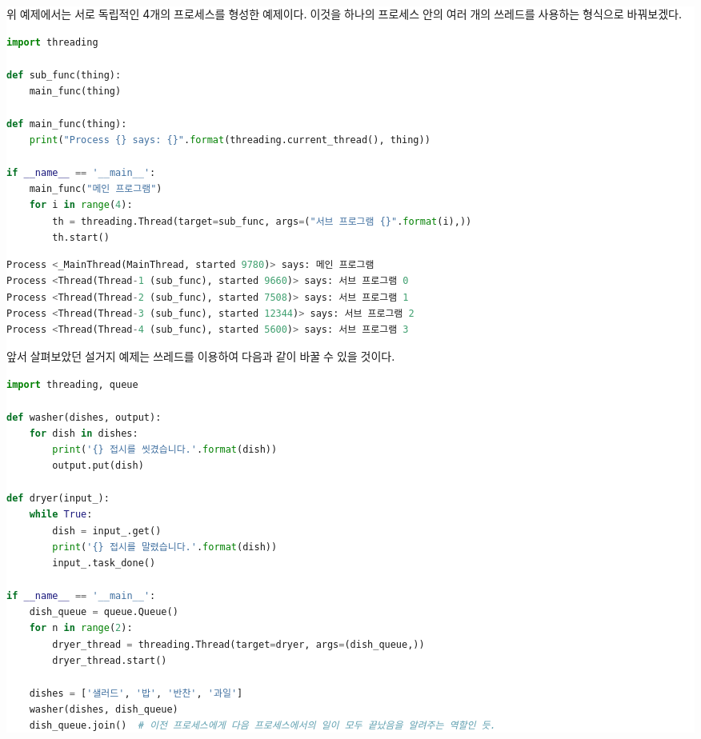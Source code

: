 ```python
```

위 예제에서는 서로 독립적인 4개의 프로세스를 형성한 예제이다. 이것을 하나의 프로세스 안의 여러 개의 쓰레드를 사용하는 형식으로 바꿔보겠다.

```python
import threading

def sub_func(thing):
    main_func(thing)

def main_func(thing):
    print("Process {} says: {}".format(threading.current_thread(), thing))

if __name__ == '__main__':
    main_func("메인 프로그램")
    for i in range(4):
        th = threading.Thread(target=sub_func, args=("서브 프로그램 {}".format(i),))
        th.start()
```

```python
Process <_MainThread(MainThread, started 9780)> says: 메인 프로그램
Process <Thread(Thread-1 (sub_func), started 9660)> says: 서브 프로그램 0
Process <Thread(Thread-2 (sub_func), started 7508)> says: 서브 프로그램 1
Process <Thread(Thread-3 (sub_func), started 12344)> says: 서브 프로그램 2
Process <Thread(Thread-4 (sub_func), started 5600)> says: 서브 프로그램 3
```

앞서 살펴보았던 설거지 예제는 쓰레드를 이용하여 다음과 같이 바꿀 수 있을 것이다.

```python
import threading, queue

def washer(dishes, output):
    for dish in dishes:
        print('{} 접시를 씻겼습니다.'.format(dish))
        output.put(dish)

def dryer(input_):
    while True:
        dish = input_.get()
        print('{} 접시를 말렸습니다.'.format(dish))
        input_.task_done()

if __name__ == '__main__':
    dish_queue = queue.Queue()
    for n in range(2):
        dryer_thread = threading.Thread(target=dryer, args=(dish_queue,))
        dryer_thread.start()

    dishes = ['샐러드', '밥', '반찬', '과일']
    washer(dishes, dish_queue)
    dish_queue.join()  # 이전 프로세스에게 다음 프로세스에서의 일이 모두 끝났음을 알려주는 역할인 듯.
```

